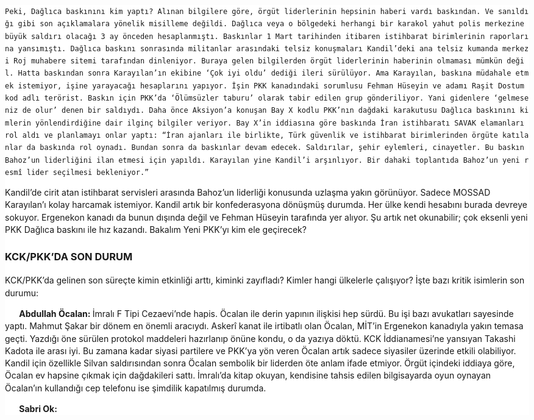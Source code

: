     Peki, Dağlıca baskınını kim yaptı? Alınan bilgilere göre, örgüt liderlerinin hepsinin haberi vardı baskından. Ve sanıldığı gibi son açıklamalara yönelik misilleme değildi. Dağlıca veya o bölgedeki herhangi bir karakol yahut polis merkezine büyük saldırı olacağı 3 ay önceden hesaplanmıştı. Baskınlar 1 Mart tarihinden itibaren istihbarat birimlerinin raporlarına yansımıştı. Dağlıca baskını sonrasında militanlar arasındaki telsiz konuşmaları Kandil’deki ana telsiz kumanda merkezi Roj muhabere sitemi tarafından dinleniyor. Buraya gelen bilgilerden örgüt liderlerinin haberinin olmaması mümkün değil. Hatta baskından sonra Karayılan’ın ekibine ‘Çok iyi oldu’ dediği ileri sürülüyor. Ama Karayılan, baskına müdahale etmek istemiyor, işine yarayacağı hesaplarını yapıyor. İşin PKK kanadındaki sorumlusu Fehman Hüseyin ve adamı Raşit Dostum kod adlı terörist. Baskın için PKK’da ‘Ölümsüzler taburu’ olarak tabir edilen grup gönderiliyor. Yani gidenlere ‘gelmeseniz de olur’ denen bir saldıydı. Daha önce Aksiyon’a konuşan Bay X kodlu PKK’nın dağdaki karakutusu Dağlıca baskınını kimlerin yönlendirdiğine dair ilginç bilgiler veriyor. Bay X’in iddiasına göre baskında İran istihbaratı SAVAK elamanları rol aldı ve planlamayı onlar yaptı: “İran ajanları ile birlikte, Türk güvenlik ve istihbarat birimlerinden örgüte katılanlar da baskında rol oynadı. Bundan sonra da baskınlar devam edecek. Saldırılar, şehir eylemleri, cinayetler. Bu baskın Bahoz’un liderliğini ilan etmesi için yapıldı. Karayılan yine Kandil’i arşınlıyor. Bir dahaki toplantıda Bahoz’un yeni resmî lider seçilmesi bekleniyor.”
   </p>
   <p>
    Kandil’de cirit atan istihbarat servisleri arasında Bahoz’un liderliği konusunda uzlaşma yakın görünüyor. Sadece MOSSAD Karayılan’ı kolay harcamak istemiyor. Kandil artık bir konfederasyona dönüşmüş durumda. Her ülke kendi hesabını burada devreye sokuyor. Ergenekon kanadı da bunun dışında değil ve Fehman Hüseyin tarafında yer alıyor. Şu artık net okunabilir; çok eksenli yeni PKK Dağlıca baskını ile hız kazandı. Bakalım Yeni PKK’yı kim ele geçirecek?
   </p>
   <h3>
    <span>
     KCK/PKK’DA SON DURUM
    </span>
   </h3>
   <p>
    KCK/PKK’da gelinen son süreçte kimin etkinliği arttı, kiminki zayıfladı? Kimler hangi ülkelerle çalışıyor? İşte bazı kritik isimlerin son durumu:
   </p>
   <p>
    <span>
     <strong>
      <img alt="" border="0" height="98" hspace="10" src="http://web.archive.org/web/20120704052143im_/http://medya.aksiyon.com.tr/aksiyon/2012/06/25/hasim-pkk-ocalan.jpg">
       Abdullah Öcalan:
      </img>
     </strong>
    </span>
    İmralı F Tipi Cezaevi’nde hapis. Öcalan ile derin yapının ilişkisi hep sürdü. Bu işi bazı avukatları sayesinde yaptı. Mahmut Şakar bir dönem en önemli aracıydı. Askerî kanat ile irtibatlı olan Öcalan, MİT’in Ergenekon kanadıyla yakın temasa geçti. Yazdığı öne sürülen protokol maddeleri hazırlanıp önüne kondu, o da yazıya döktü. KCK İddianamesi’ne yansıyan Takashi Kadota ile arası iyi. Bu zamana kadar siyasi partilere ve PKK’ya yön veren Öcalan artık sadece siyasiler üzerinde etkili olabiliyor. Kandil için özellikle Silvan saldırısından sonra Öcalan sembolik bir liderden öte anlam ifade etmiyor. Örgüt içindeki iddiaya göre, Öcalan ev hapsine çıkmak için dağdakileri sattı. İmralı’da kitap okuyan, kendisine tahsis edilen bilgisayarda oyun oynayan Öcalan’ın kullandığı cep telefonu ise şimdilik kapatılmış durumda.
   </p>
   <p>
    <span>
     <strong>
      <img alt="" border="0" height="98" hspace="10" src="http://web.archive.org/web/20120704052143im_/http://medya.aksiyon.com.tr/aksiyon/2012/06/25/hasim-pkk-sabri-ok.jpg"/>
      Sabri Ok:
     </strong>
    </span>
